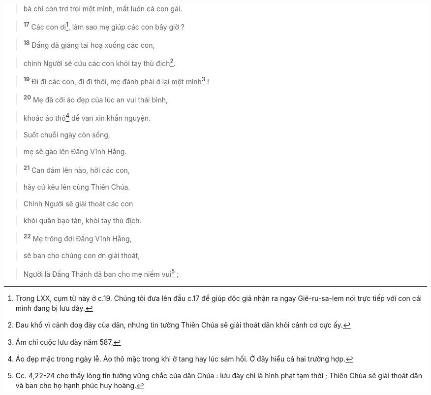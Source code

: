 
> bà chỉ còn trơ trọi một mình, mất luôn cả con gái.
>


> <sup><b>17</b></sup> Các con ơi[^12-4e52aa46-1477-4ab3-a50d-3bf99dc3eb64], làm sao mẹ giúp các con bây giờ ?
>


> <sup><b>18</b></sup> Đấng đã giáng tai hoạ xuống các con,
>


> chính Người sẽ cứu các con khỏi tay thù địch[^13-4e52aa46-1477-4ab3-a50d-3bf99dc3eb64].
>


> <sup><b>19</b></sup> Đi đi các con, đi đi thôi, mẹ đành phải ở lại một mình[^14-4e52aa46-1477-4ab3-a50d-3bf99dc3eb64] !
>


> <sup><b>20</b></sup> Mẹ đã cởi áo đẹp của lúc an vui thái bình,
>


> khoác áo thô[^15-4e52aa46-1477-4ab3-a50d-3bf99dc3eb64] để van xin khẩn nguyện.
>


> Suốt chuỗi ngày còn sống,
>


> mẹ sẽ gào lên Đấng Vĩnh Hằng.
>


> <sup><b>21</b></sup> Can đảm lên nào, hỡi các con,
>


> hãy cứ kêu lên cùng Thiên Chúa.
>


> Chính Người sẽ giải thoát các con
>


> khỏi quân bạo tàn, khỏi tay thù địch.
>


> <sup><b>22</b></sup> Mẹ trông đợi Đấng Vĩnh Hằng,
>


> sẽ ban cho chúng con ơn giải thoát,
>


> Người là Đấng Thánh đã ban cho mẹ niềm vui[^16-4e52aa46-1477-4ab3-a50d-3bf99dc3eb64] ;
>


[^1-4e52aa46-1477-4ab3-a50d-3bf99dc3eb64]: Văn chương giáo huấn thời sau lưu đày nhấn mạnh rằng dân Chúa chỉ tìm được đức khôn ngoan trong sách Luật, chứ không phải nơi các trào lưu tư tưởng ngoại giáo.
[^2-4e52aa46-1477-4ab3-a50d-3bf99dc3eb64]: Tác giả kêu gọi Ít-ra-en tuân giữ Lề Luật để được sống.
[^3-4e52aa46-1477-4ab3-a50d-3bf99dc3eb64]: Vinh quang và đặc ân là quà tặng của Luật Mô-sê. Vinh quang là đền thờ Giê-ru-sa-lem ; đặc ân là được làm dân Chúa chọn.
[^4-4e52aa46-1477-4ab3-a50d-3bf99dc3eb64]: Phần này (4,5 – 5,9) gồm bốn đoạn. Đoạn I (4,5-9a) tác giả ngỏ lời với dân lưu đày. Ông khích lệ dân và nói cho họ biết nguyên nhân lưu đày là họ đã chọc giận Thiên Chúa. Đoạn II (4,9b-16) Giê-ru-sa-lem được nhân cách hoá như một bà mẹ của dân tộc ngỏ lời với các thành lân cận. Đoạn III (4,17-29) Giê-ru-sa-lem nói với dân lưu đày, an ủi họ : Thiên Chúa sẽ cứu họ và biến đổi nỗi sầu thành niềm vui. Đoạn IV (4,30 – 5,9) tác giả ngỏ lời với Giê-ru-sa-lem bằng những lời lẽ rất gần với tư tưởng của Is 40-55 ; 60-62. Ông báo cho biết kẻ thù sẽ bị trừng phạt (4,30-35), Giê-ru-sa-lem sẽ vui mừng vì đoàn con lưu đày trở về (4,36 – 5,9).
[^5-4e52aa46-1477-4ab3-a50d-3bf99dc3eb64]: Từ *mnêmosunon* là thuật ngữ về tế tự, ám chỉ phần trích dâng cho Thiên Chúa (x. Lv 2,2.9.16 ; Ds 5,26), hay là hương thơm làm kỷ vật thay cho bánh (Lv 24,7). Dân Ít-ra-en lưu đày tựa như hiến tế đẹp lòng Thiên Chúa khiến Người nhớ lại dân này ! Ở đây chúng tôi diễn nghĩa theo ý đó.
[^6-4e52aa46-1477-4ab3-a50d-3bf99dc3eb64]: Bị lưu đày làm thân nô lệ chẳng khác nào bị Thiên Chúa bán cho Ba-by-lon. Có điều hy vọng này : Ít-ra-en vẫn còn là dân của Chúa.
[^7-4e52aa46-1477-4ab3-a50d-3bf99dc3eb64]: Tội thờ ngẫu tượng.
[^8-4e52aa46-1477-4ab3-a50d-3bf99dc3eb64]: Cc. 4,9b-16 : Giê-ru-sa-lem kể lể tâm sự với các thành lân cận về thân phận cô đơn của mình cũng như số phận lưu đày của dân thành. Giê-ru-sa-lem nhìn nhận Thiên Chúa trừng phạt như thế là đích đáng.
[^9-4e52aa46-1477-4ab3-a50d-3bf99dc3eb64]: Các thành hay các nước láng giềng. Các nước chung quanh cười ngạo Giê-ru-sa-lem vì thành này bị sụp đổ và bị Thiên Chúa bỏ rơi.
[^10-4e52aa46-1477-4ab3-a50d-3bf99dc3eb64]: Danh xưng này nói về Thiên Chúa hay phẩm tính của Người. Chỉ sử dụng trong Br 4,10.14.20.22.35 ; 5,2. Tác giả cho thấy duy một mình Thiên Chúa là Đấng vĩnh hằng, bất biến. Còn vũ trụ, vạn vật đều thay đổi.
[^11-4e52aa46-1477-4ab3-a50d-3bf99dc3eb64]: Những từ ngữ thuộc phong trào Đệ nhị luật và văn chương giáo huấn được sử dụng ở đây cho thấy tác giả chú trọng tới Lề Luật.
[^12-4e52aa46-1477-4ab3-a50d-3bf99dc3eb64]: Trong LXX, cụm từ này ở c.19. Chúng tôi đưa lên đầu c.17 để giúp độc giả nhận ra ngay Giê-ru-sa-lem nói trực tiếp với con cái mình đang bị lưu đày.
[^13-4e52aa46-1477-4ab3-a50d-3bf99dc3eb64]: Đau khổ vì cảnh đoạ đày của dân, nhưng tin tưởng Thiên Chúa sẽ giải thoát dân khỏi cảnh cơ cực ấy.
[^14-4e52aa46-1477-4ab3-a50d-3bf99dc3eb64]: Ám chỉ cuộc lưu đày năm 587.
[^15-4e52aa46-1477-4ab3-a50d-3bf99dc3eb64]: Áo đẹp mặc trong ngày lễ. Áo thô mặc trong khi ở tang hay lúc sám hối. Ở đây hiểu cả hai trường hợp.
[^16-4e52aa46-1477-4ab3-a50d-3bf99dc3eb64]: Cc. 4,22-24 cho thấy lòng tin tưởng vững chắc của dân Chúa : lưu đày chỉ là hình phạt tạm thời ; Thiên Chúa sẽ giải thoát dân và ban cho họ hạnh phúc huy hoàng.
[^17-4e52aa46-1477-4ab3-a50d-3bf99dc3eb64]: Nhắn nhủ dân : chỉ có Thiên Chúa ban hạnh phúc cho họ ; xa lìa Thiên Chúa là mất hạnh phúc. Hạnh phúc là chính Thiên Chúa !
[^18-4e52aa46-1477-4ab3-a50d-3bf99dc3eb64]: Thiên Chúa chủ động đưa dân đi lưu đày, rồi chính Người lại đưa họ về. Tư tưởng này được lặp đi lặp lại trong cc. 4,18.21.22.23.24.27.29.
[^19-4e52aa46-1477-4ab3-a50d-3bf99dc3eb64]: 4,30 – 5,9 : Tác giả báo cho Giê-ru-sa-lem biết ngày tang chế sắp qua đi : con cái Ít-ra-en sắp được hồi hương vì Thiên Chúa đoái nhận lời kêu cầu thống thiết của Giê-ru-sa-lem và của dân lưu đày. Hãy vui mừng, cởi bỏ tang phục và mặc lễ phục huy hoàng.
[^20-4e52aa46-1477-4ab3-a50d-3bf99dc3eb64]: Giê-ru-sa-lem là thành của Đức Chúa (x. Is 60,14 ; Ed 48,35 ; Tv 46,5).
[^21-4e52aa46-1477-4ab3-a50d-3bf99dc3eb64]: Đó là Ba-by-lon, Am-môn, Ê-đôm.
[^22-4e52aa46-1477-4ab3-a50d-3bf99dc3eb64]: X. Is 13,21-22 ; 14,23 ; 34,11.13-15 ; Xp 2,14. Tác giả có ý nói những nước ấy sẽ bị hoang tàn, đổ nát ; không một bóng người, chỉ có ác thú và ma quỷ.
[^23-4e52aa46-1477-4ab3-a50d-3bf99dc3eb64]: Ba-by-lon ở về phía đông Giê-ru-sa-lem. Theo Is 41,2.25 ơn cứu độ xuất hiện từ hướng đông. Ở đây có thể hiểu : dân Ít-ra-en bị lưu đày sẽ trở về.
[^24-4e52aa46-1477-4ab3-a50d-3bf99dc3eb64]: Theo Ed, Thiên Chúa bỏ đền thờ Giê-ru-sa-lem là dấu cho thấy Người không còn hiện diện với dân. Vinh quang Chúa không tỏ hiện ở Đền Thờ nữa. Nay Thiên Chúa đưa dân về là Người lại ngự ở Đền Thờ cho dân chiêm ngắm vinh quang Người.
[^1@-4e52aa46-1477-4ab3-a50d-3bf99dc3eb64]: Cn 6,23
[^2@-4e52aa46-1477-4ab3-a50d-3bf99dc3eb64]: Lc 1,30; Rm 14,18
[^3@-4e52aa46-1477-4ab3-a50d-3bf99dc3eb64]: Is 50,1; 52,3
[^4@-4e52aa46-1477-4ab3-a50d-3bf99dc3eb64]: Đnl 32,17
[^5@-4e52aa46-1477-4ab3-a50d-3bf99dc3eb64]: Đnl 32,5
[^6@-4e52aa46-1477-4ab3-a50d-3bf99dc3eb64]: Ac 1,1-2
[^7@-4e52aa46-1477-4ab3-a50d-3bf99dc3eb64]: Đnl 28,49-50; Gr 5,15; 6,22-23
[^8@-4e52aa46-1477-4ab3-a50d-3bf99dc3eb64]: Gr 31,12-13
[^9@-4e52aa46-1477-4ab3-a50d-3bf99dc3eb64]: Is 60,1-3
[^10@-4e52aa46-1477-4ab3-a50d-3bf99dc3eb64]: Is 51,22-23
[^11@-4e52aa46-1477-4ab3-a50d-3bf99dc3eb64]: Is 60,4-5